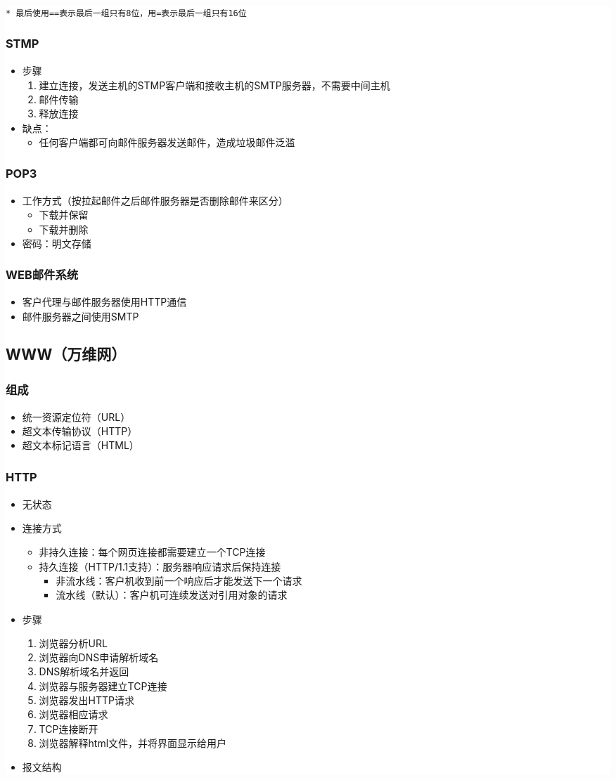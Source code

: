     * 最后使用==表示最后一组只有8位，用=表示最后一组只有16位

### STMP

* 步骤
  1. 建立连接，发送主机的STMP客户端和接收主机的SMTP服务器，不需要中间主机
  2. 邮件传输
  3. 释放连接
* 缺点：
  * 任何客户端都可向邮件服务器发送邮件，造成垃圾邮件泛滥

### POP3

* 工作方式（按拉起邮件之后邮件服务器是否删除邮件来区分）
  * 下载并保留
  * 下载并删除
* 密码：明文存储

### WEB邮件系统

* 客户代理与邮件服务器使用HTTP通信
* 邮件服务器之间使用SMTP



## WWW（万维网）

### 组成

* 统一资源定位符（URL）
* 超文本传输协议（HTTP）
* 超文本标记语言（HTML）

### HTTP

* 无状态
* 连接方式
  * 非持久连接：每个网页连接都需要建立一个TCP连接
  * 持久连接（HTTP/1.1支持）：服务器响应请求后保持连接
    * 非流水线：客户机收到前一个响应后才能发送下一个请求
    * 流水线（默认）：客户机可连续发送对引用对象的请求

* 步骤
  1. 浏览器分析URL
  2. 浏览器向DNS申请解析域名
  3. DNS解析域名并返回
  4. 浏览器与服务器建立TCP连接
  5. 浏览器发出HTTP请求
  6. 浏览器相应请求
  7. TCP连接断开
  8. 浏览器解释html文件，并将界面显示给用户

* 报文结构
